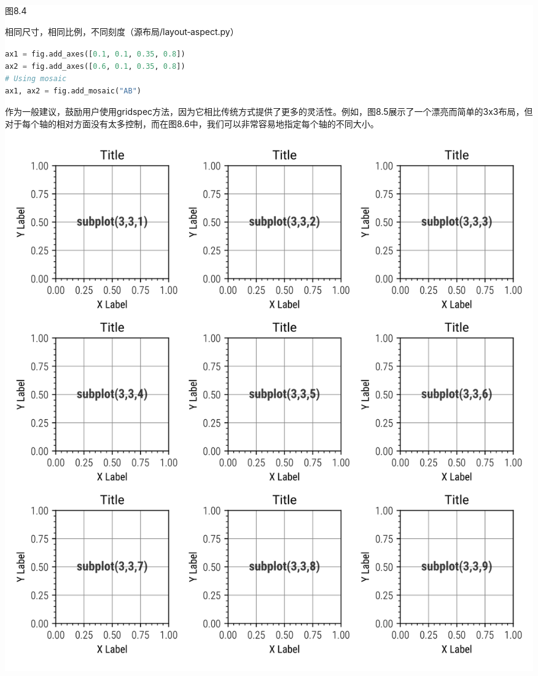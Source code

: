 图8.4

相同尺寸，相同比例，不同刻度（源布局/layout‐aspect.py）



```python
ax1 = fig.add_axes([0.1, 0.1, 0.35, 0.8])
ax2 = fig.add_axes([0.6, 0.1, 0.35, 0.8])
# Using mosaic
ax1, ax2 = fig.add_mosaic("AB")
```



作为一般建议，鼓励用户使用gridspec方法，因为它相比传统方式提供了更多的灵活性。例如，图8.5展示了一个漂亮而简单的3x3布局，但对于每个轴的相对方面没有太多控制，而在图8.6中，我们可以非常容易地指定每个轴的不同大小。

<img src="../图片/layout/layout-classical.svg" style="zoom:100%;" />
